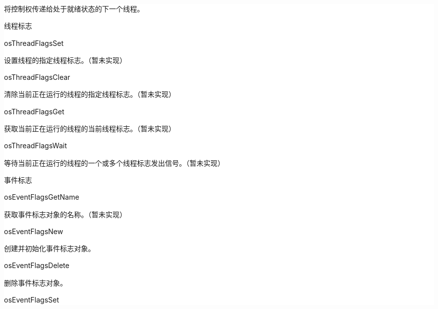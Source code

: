 <td class="cellrowborder" valign="top" headers="mcps1.2.4.1.2 "><p id="p65161534266"><a name="p65161534266"></a><a name="p65161534266"></a>将控制权传递给处于就绪状态的下一个线程。</p>
</td>
</tr>
<tr id="row119525513581"><td class="cellrowborder" rowspan="4" valign="top" width="17.77177717771777%" headers="mcps1.2.4.1.1 "><p id="p109442053586"><a name="p109442053586"></a><a name="p109442053586"></a>线程标志</p>
</td>
<td class="cellrowborder" valign="top" width="23.782378237823785%" headers="mcps1.2.4.1.2 "><p id="p9944354585"><a name="p9944354585"></a><a name="p9944354585"></a>osThreadFlagsSet</p>
</td>
<td class="cellrowborder" valign="top" width="58.44584458445845%" headers="mcps1.2.4.1.3 "><p id="p6407151912451"><a name="p6407151912451"></a><a name="p6407151912451"></a>设置线程的指定线程标志。（暂未实现）</p>
</td>
</tr>
<tr id="row55951654134512"><td class="cellrowborder" valign="top" headers="mcps1.2.4.1.1 "><p id="p12595125474520"><a name="p12595125474520"></a><a name="p12595125474520"></a>osThreadFlagsClear</p>
</td>
<td class="cellrowborder" valign="top" headers="mcps1.2.4.1.2 "><p id="p195951854124518"><a name="p195951854124518"></a><a name="p195951854124518"></a>清除当前正在运行的线程的指定线程标志。（暂未实现）</p>
</td>
</tr>
<tr id="row1211243443217"><td class="cellrowborder" valign="top" headers="mcps1.2.4.1.1 "><p id="p1711210349323"><a name="p1711210349323"></a><a name="p1711210349323"></a>osThreadFlagsGet</p>
</td>
<td class="cellrowborder" valign="top" headers="mcps1.2.4.1.2 "><p id="p161121934163213"><a name="p161121934163213"></a><a name="p161121934163213"></a>获取当前正在运行的线程的当前线程标志。（暂未实现）</p>
</td>
</tr>
<tr id="row1725104420324"><td class="cellrowborder" valign="top" headers="mcps1.2.4.1.1 "><p id="p62511944193212"><a name="p62511944193212"></a><a name="p62511944193212"></a>osThreadFlagsWait</p>
</td>
<td class="cellrowborder" valign="top" headers="mcps1.2.4.1.2 "><p id="p3251134423219"><a name="p3251134423219"></a><a name="p3251134423219"></a>等待当前正在运行的线程的一个或多个线程标志发出信号。（暂未实现）</p>
</td>
</tr>
<tr id="row02511144123214"><td class="cellrowborder" rowspan="7" valign="top" width="17.77177717771777%" headers="mcps1.2.4.1.1 "><p id="p1525124443212"><a name="p1525124443212"></a><a name="p1525124443212"></a>事件标志</p>
</td>
<td class="cellrowborder" valign="top" width="23.782378237823785%" headers="mcps1.2.4.1.2 "><p id="p1251104415324"><a name="p1251104415324"></a><a name="p1251104415324"></a>osEventFlagsGetName</p>
</td>
<td class="cellrowborder" valign="top" width="58.44584458445845%" headers="mcps1.2.4.1.3 "><p id="p162511844123210"><a name="p162511844123210"></a><a name="p162511844123210"></a>获取事件标志对象的名称。（暂未实现）</p>
</td>
</tr>
<tr id="row135761548173211"><td class="cellrowborder" valign="top" headers="mcps1.2.4.1.1 "><p id="p145766484328"><a name="p145766484328"></a><a name="p145766484328"></a>osEventFlagsNew</p>
</td>
<td class="cellrowborder" valign="top" headers="mcps1.2.4.1.2 "><p id="p19620209133718"><a name="p19620209133718"></a><a name="p19620209133718"></a>创建并初始化事件标志对象。</p>
</td>
</tr>
<tr id="row1257614803220"><td class="cellrowborder" valign="top" headers="mcps1.2.4.1.1 "><p id="p3576048193219"><a name="p3576048193219"></a><a name="p3576048193219"></a>osEventFlagsDelete</p>
</td>
<td class="cellrowborder" valign="top" headers="mcps1.2.4.1.2 "><p id="p85761048153213"><a name="p85761048153213"></a><a name="p85761048153213"></a>删除事件标志对象。</p>
</td>
</tr>
<tr id="row35761248133212"><td class="cellrowborder" valign="top" headers="mcps1.2.4.1.1 "><p id="p1557744863216"><a name="p1557744863216"></a><a name="p1557744863216"></a>osEventFlagsSet</p>